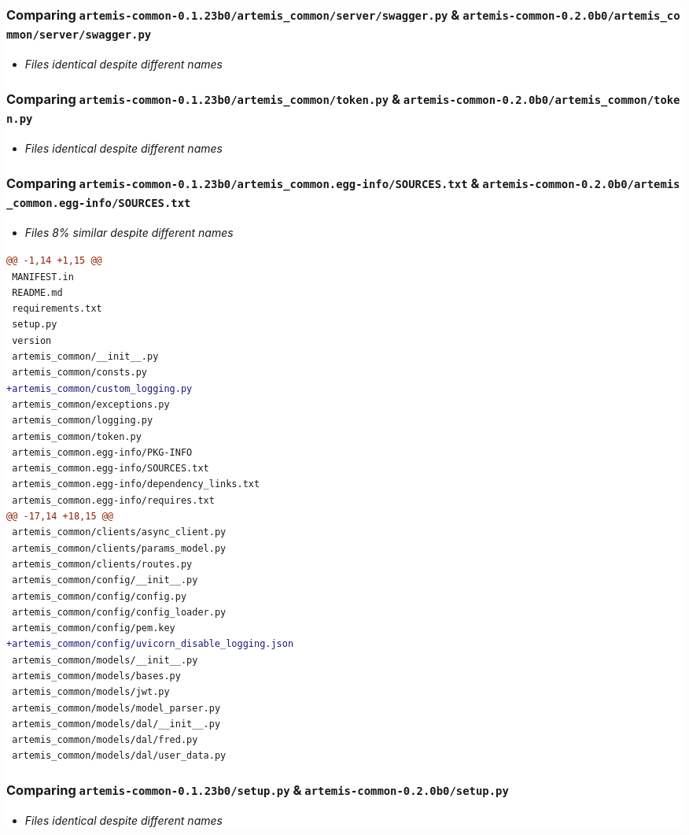 ### Comparing `artemis-common-0.1.23b0/artemis_common/server/swagger.py` & `artemis-common-0.2.0b0/artemis_common/server/swagger.py`

 * *Files identical despite different names*

### Comparing `artemis-common-0.1.23b0/artemis_common/token.py` & `artemis-common-0.2.0b0/artemis_common/token.py`

 * *Files identical despite different names*

### Comparing `artemis-common-0.1.23b0/artemis_common.egg-info/SOURCES.txt` & `artemis-common-0.2.0b0/artemis_common.egg-info/SOURCES.txt`

 * *Files 8% similar despite different names*

```diff
@@ -1,14 +1,15 @@
 MANIFEST.in
 README.md
 requirements.txt
 setup.py
 version
 artemis_common/__init__.py
 artemis_common/consts.py
+artemis_common/custom_logging.py
 artemis_common/exceptions.py
 artemis_common/logging.py
 artemis_common/token.py
 artemis_common.egg-info/PKG-INFO
 artemis_common.egg-info/SOURCES.txt
 artemis_common.egg-info/dependency_links.txt
 artemis_common.egg-info/requires.txt
@@ -17,14 +18,15 @@
 artemis_common/clients/async_client.py
 artemis_common/clients/params_model.py
 artemis_common/clients/routes.py
 artemis_common/config/__init__.py
 artemis_common/config/config.py
 artemis_common/config/config_loader.py
 artemis_common/config/pem.key
+artemis_common/config/uvicorn_disable_logging.json
 artemis_common/models/__init__.py
 artemis_common/models/bases.py
 artemis_common/models/jwt.py
 artemis_common/models/model_parser.py
 artemis_common/models/dal/__init__.py
 artemis_common/models/dal/fred.py
 artemis_common/models/dal/user_data.py
```

### Comparing `artemis-common-0.1.23b0/setup.py` & `artemis-common-0.2.0b0/setup.py`

 * *Files identical despite different names*


